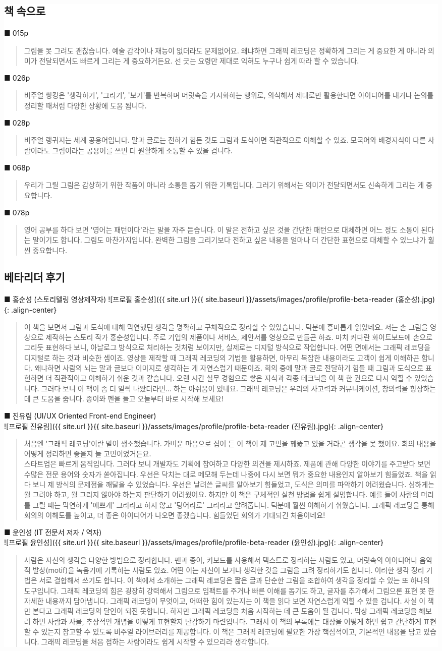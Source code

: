 ## 책 속으로

■ 015p<br/>
> 그림을 못 그려도 괜찮습니다. 예술 감각이나 재능이 없더라도 문제없어요. 
왜냐하면 그래픽 레코딩은 정확하게 그리는 게 중요한 게 아니라 의미가 전달되면서도 빠르게 그리는 게 중요하거든요. 
> 선 긋는 요령만 제대로 익혀도 누구나 쉽게 따라 할 수 있습니다.

■ 026p<br/>
> 비주얼 씽킹은 '생각하기', '그리기', '보기'를 반복하며 머릿속을 가시화하는 행위로, 의식해서 제대로만 활용한다면 아이디어를 내거나 논의를 정리할 때처럼 다양한 상황에 도움 됩니다.

■ 028p<br/>
> 비주얼 랭귀지는 세계 공용어입니다. 
> 말과 글로는 전하기 힘든 것도 그림과 도식이면 직관적으로 이해할 수 있죠. 
> 모국어와 배경지식이 다른 사람이라도 그림이라는 공용어를 쓰면 더 원활하게 소통할 수 있을 겁니다.

■ 068p<br/>
> 우리가 그릴 그림은 감상하기 위한 작품이 아니라 소통을 돕기 위한 기록입니다. 
> 그러기 위해서는 의미가 전달되면서도 신속하게 그리는 게 중요합니다.

■ 078p<br/>
> 영어 공부를 하다 보면 '영어는 패턴이다'라는 말을 자주 듣습니다. 이 말은 전하고 싶은 것을 간단한 패턴으로 대체하면 어느 정도 소통이 된다는 말이기도 합니다.
> 그림도 마찬가지입니다. 완벽한 그림을 그리기보다 전하고 싶은 내용을 얼마나 더 간단한 표현으로 대체할 수 있느냐가 훨씬 중요합니다.

## 베타리더 후기

■ 홍순성 (스토리텔링 영상제작자)
![프로필 홍순성]({{ site.url }}{{ site.baseurl }}/assets/images/profile/profile-beta-reader (홍순성).jpg){: .align-center}
> 이 책을 보면서 그림과 도식에 대해 막연했던 생각을 명확하고 구체적으로 정리할 수 있었습니다. 덕분에 흥미롭게 읽었네요. 
> 저는 손 그림을 영상으로 제작하는 스토리 작가 홍순성입니다. 주로 기업의 제품이나 서비스, 제안서를 영상으로 만들곤 하죠. 마치 커다란 화이트보드에 손으로 그리듯 표현하다 보니, 아날로그 방식으로 처리하는 것처럼 보이지만, 실제로는 디지털 방식으로 작업합니다. 어떤 면에서는 그래픽 레코딩을 디지털로 하는 것과 비슷한 셈이죠.
> 영상을 제작할 때 그래픽 레코딩의 기법을 활용하면, 아무리 복잡한 내용이라도 고객이 쉽게 이해하곤 합니다. 왜냐하면 사람의 뇌는 말과 글보다 이미지로 생각하는 게 자연스럽기 때문이죠. 회의 중에 말과 글로 전달하기 힘들 때 그림과 도식으로 표현하면 더 직관적이고 이해하기 쉬운 것과 같습니다. 오랜 시간 실무 경험으로 쌓은 지식과 각종 테크닉을 이 책 한 권으로 다시 익힐 수 있었습니다. 그러다 보니 이 책이 좀 더 일찍 나왔더라면... 하는 아쉬움이 있네요. 
> 그래픽 레코딩은 우리의 사고력과 커뮤니케이션, 창의력을 향상하는 데 큰 도움을 줍니다. 종이와 펜을 들고 오늘부터 바로 시작해 보세요!

■ 진유림 (UI/UX Oriented Front-end Engineer)<br/>
![프로필 진유림]({{ site.url }}{{ site.baseurl }}/assets/images/profile/profile-beta-reader (진유림).jpg){: .align-center}
> 처음엔 '그래픽 레코딩'이란 말이 생소했습니다. 가벼운 마음으로 집어 든 이 책이 제 고민을 꿰뚫고 있을 거라곤 생각을 못 했어요. 회의 내용을 어떻게 정리하면 좋을지 늘 고민이었거든요.  
> 스타트업은 빠르게 움직입니다. 그러다 보니 개발자도 기획에 참여하고 다양한 의견을 제시하죠. 제품에 관해 다양한 이야기를 주고받다 보면 수많은 전문 용어와 숫자가 쏟아집니다. 우선은 닥치는 대로 메모해 두는데 나중에 다시 보면 뭐가 중요한 내용인지 알아보기 힘들었죠.
> 책을 읽다 보니 제 방식의 문제점을 깨달을 수 있었습니다. 우선은 날려쓴 글씨를 알아보기 힘들었고, 도식은 의미를 파악하기 어려웠습니다. 심하게는 뭘 그려야 하고, 뭘 그리지 않아야 하는지 판단하기 어려웠어요.
하지만 이 책은 구체적인 실천 방법을 쉽게 설명합니다. 예를 들어 사람의 머리를 그릴 때는 막연하게 '예쁘게' 그리라고 하지 않고 '덩어리로' 그리라고 알려줍니다. 덕분에 훨씬 이해하기 쉬웠습니다.
> 그래픽 레코딩을 통해 회의의 이해도를 높이고, 더 좋은 아이디어가 나오면 좋겠습니다. 힘들었던 회의가 기대되긴 처음이네요!

■ 윤인성 (IT 전문서 저자 / 역자)<br/>
![프로필 윤인성]({{ site.url }}{{ site.baseurl }}/assets/images/profile/profile-beta-reader (윤인성).jpg){: .align-center}
> 사람은 자신의 생각을 다양한 방법으로 정리합니다. 펜과 종이, 키보드를 사용해서 텍스트로 정리하는 사람도 있고, 머릿속의 아이디어나 음악적 발상(motif)을 녹음기에 기록하는 사람도 있죠. 어떤 이는 자신이 보거나 생각한 것을 그림을 그려 정리하기도 합니다.
> 이러한 생각 정리 기법은 서로 결합해서 쓰기도 합니다. 이 책에서 소개하는 그래픽 레코딩은 짧은 글과 단순한 그림을 조합하여 생각을 정리할 수 있는 또 하나의 도구입니다. 그래픽 레코딩의 힘은 굉장히 강력해서 그림으로 임팩트를 주거나 빠른 이해를 돕기도 하고, 글자를 추가해서 그림으론 표현 못 한 자세한 내용까지 담아냅니다. 그래픽 레코딩이 무엇이고, 어떠한 힘이 있는지는 이 책을 읽다 보면 자연스럽게 익힐 수 있을 겁니다.
> 사실 이 책만 본다고 그래픽 레코딩의 달인이 되진 못합니다. 하지만 그래픽 레코딩을 처음 시작하는 데 큰 도움이 될 겁니다. 막상 그래픽 레코딩을 해보려 하면 사람과 사물, 추상적인 개념을 어떻게 표현할지 난감하기 마련입니다. 그래서 이 책의 부록에는 대상을 어떻게 하면 쉽고 간단하게 표현할 수 있는지 참고할 수 있도록 비주얼 라이브러리를 제공합니다. 
> 이 책은 그래픽 레코딩에 필요한 가장 핵심적이고, 기본적인 내용을 담고 있습니다. 그래픽 레코딩을 처음 접하는 사람이라도 쉽게 시작할 수 있으리라 생각합니다.
